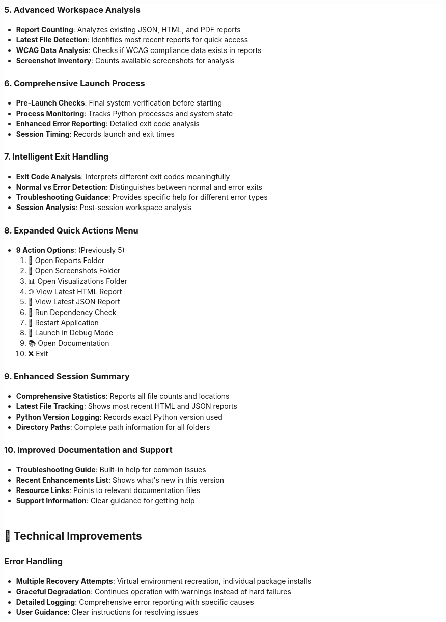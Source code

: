 ### 5. **Advanced Workspace Analysis**
- **Report Counting**: Analyzes existing JSON, HTML, and PDF reports
- **Latest File Detection**: Identifies most recent reports for quick access
- **WCAG Data Analysis**: Checks if WCAG compliance data exists in reports
- **Screenshot Inventory**: Counts available screenshots for analysis

### 6. **Comprehensive Launch Process**
- **Pre-Launch Checks**: Final system verification before starting
- **Process Monitoring**: Tracks Python processes and system state
- **Enhanced Error Reporting**: Detailed exit code analysis
- **Session Timing**: Records launch and exit times

### 7. **Intelligent Exit Handling**
- **Exit Code Analysis**: Interprets different exit codes meaningfully
- **Normal vs Error Detection**: Distinguishes between normal and error exits
- **Troubleshooting Guidance**: Provides specific help for different error types
- **Session Analysis**: Post-session workspace analysis

### 8. **Expanded Quick Actions Menu**
- **9 Action Options**: (Previously 5)
  1. 📁 Open Reports Folder
  2. 📸 Open Screenshots Folder  
  3. 📊 Open Visualizations Folder
  4. 🌐 View Latest HTML Report
  5. 📄 View Latest JSON Report
  6. 🔧 Run Dependency Check
  7. 🔄 Restart Application
  8. 🚀 Launch in Debug Mode
  9. 📚 Open Documentation
  0. ❌ Exit

### 9. **Enhanced Session Summary**
- **Comprehensive Statistics**: Reports all file counts and locations
- **Latest File Tracking**: Shows most recent HTML and JSON reports
- **Python Version Logging**: Records exact Python version used
- **Directory Paths**: Complete path information for all folders

### 10. **Improved Documentation and Support**
- **Troubleshooting Guide**: Built-in help for common issues
- **Recent Enhancements List**: Shows what's new in this version
- **Resource Links**: Points to relevant documentation files
- **Support Information**: Clear guidance for getting help

---

## 🔧 Technical Improvements

### Error Handling
- **Multiple Recovery Attempts**: Virtual environment recreation, individual package installs
- **Graceful Degradation**: Continues operation with warnings instead of hard failures
- **Detailed Logging**: Comprehensive error reporting with specific causes
- **User Guidance**: Clear instructions for resolving issues
